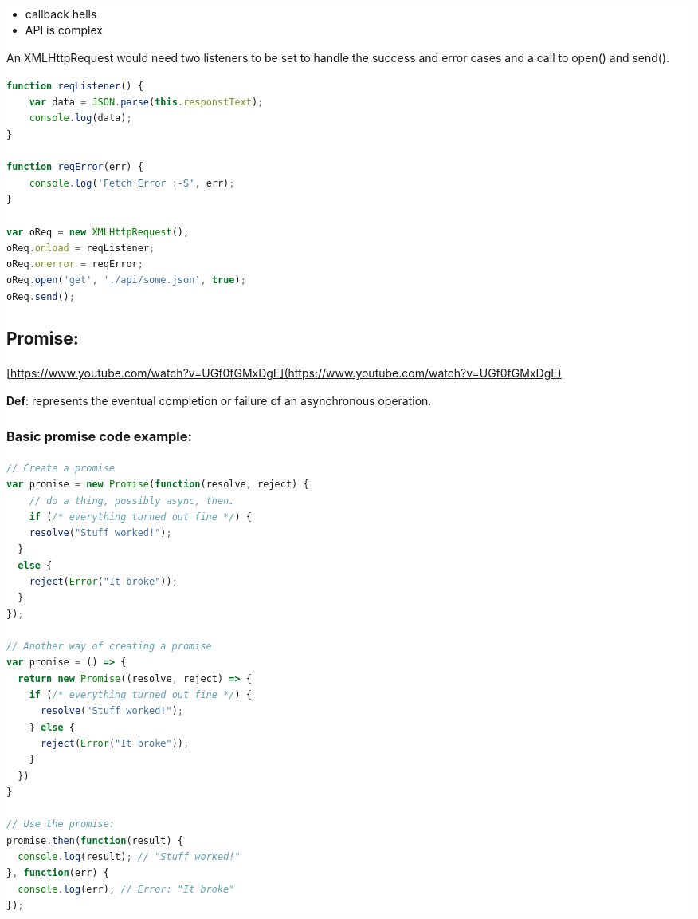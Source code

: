 * callback hells&#x20;
* API is complex&#x20;

An XMLHttpRequest would need two listeners to be set to handle the success and error cases and a call to open() and send().

```javascript
function reqListener() {
    var data = JSON.parse(this.responstText);
    console.log(data);
}

function reqError(err) {
    console.log('Fetch Error :-S', err);
}

var oReq = new XMLHttpRequest();
oReq.onload = reqListener;
oReq.onerror = reqError;
oReq.open('get', './api/some.json', true);
oReq.send();
```

## Promise:

[https://www.youtube.com/watch?v=UGf0fGMxDgE](https://www.youtube.com/watch?v=UGf0fGMxDgE)

**Def**: represents the eventual completion or failure of an asynchronous operation.

### **Basic promise code example**:

```javascript
// Create a promise
var promise = new Promise(function(resolve, reject) {
    // do a thing, possibly async, then…
    if (/* everything turned out fine */) {
    resolve("Stuff worked!");
  }
  else {
    reject(Error("It broke"));
  }
});

// Another way of creating a promise
var promise = () => {
  return new Promise((resolve, reject) => {
    if (/* everything turned out fine */) {
      resolve("Stuff worked!");
    } else {
      reject(Error("It broke"));
    }
  })
}

// Use the promise:
promise.then(function(result) {
  console.log(result); // "Stuff worked!"
}, function(err) {
  console.log(err); // Error: "It broke"
});
```
